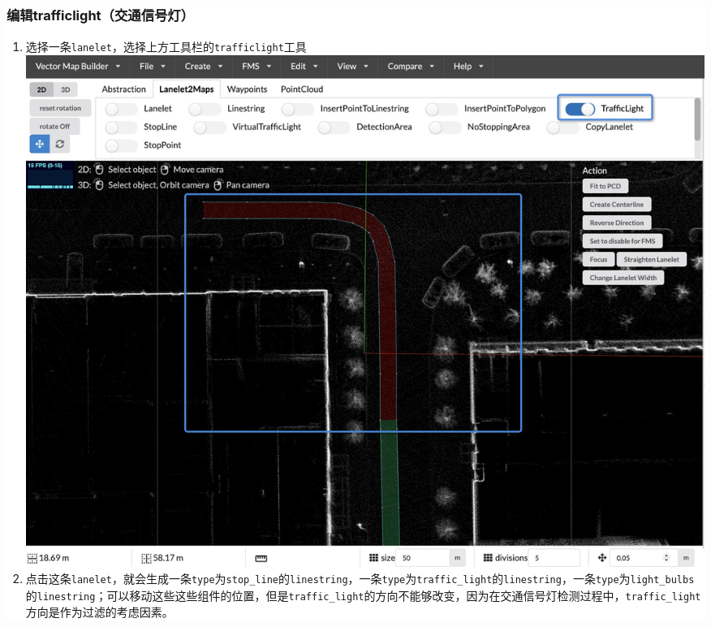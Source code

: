 ### 编辑trafficlight（交通信号灯）
1. 选择一条`lanelet`，选择上方工具栏的`trafficlight`工具
![draw_trafficlight_1](./images/draw_trafficlight_1.jpg)
2. 点击这条`lanelet`，就会生成一条`type`为`stop_line`的`linestring`，一条`type`为`traffic_light`的`linestring`，一条`type`为`light_bulbs`的`linestring`；可以移动这些这些组件的位置，但是`traffic_light`的方向不能够改变，因为在交通信号灯检测过程中，`traffic_light`方向是作为过滤的考虑因素。